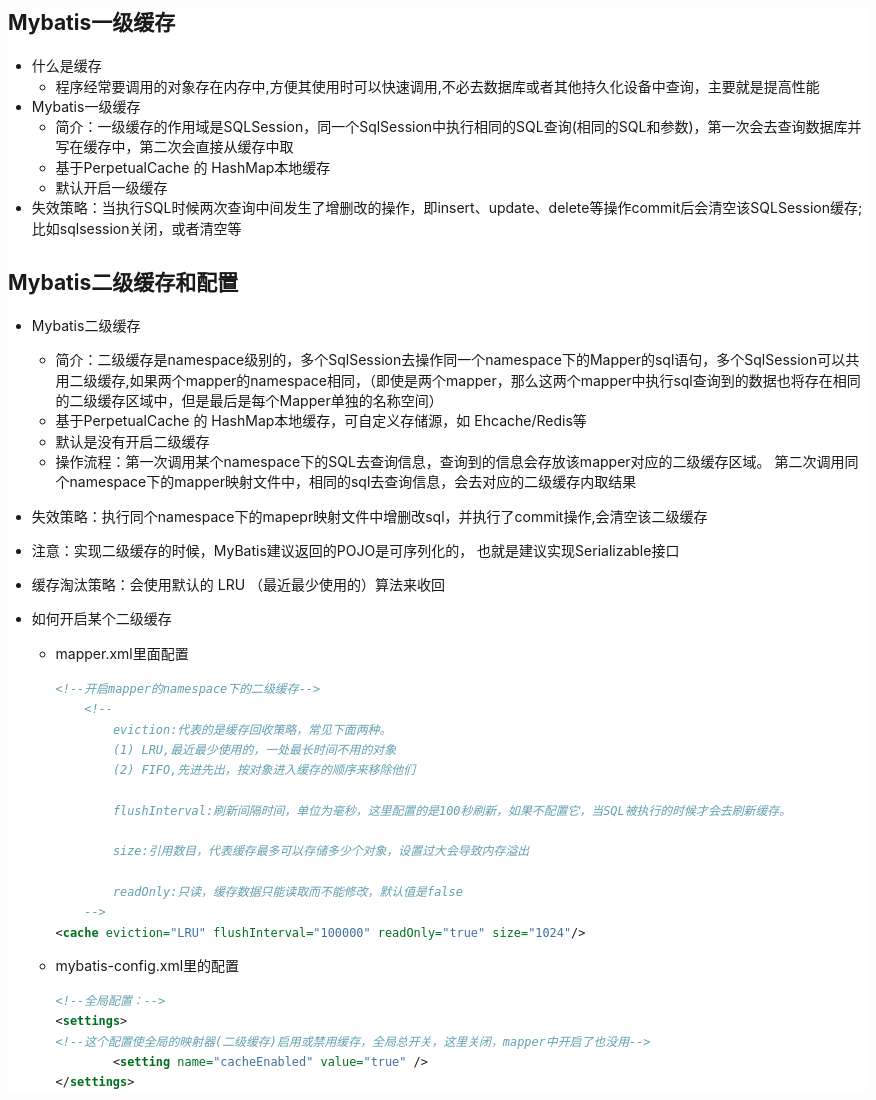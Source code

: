 ## **Mybatis一级缓存**

- 什么是缓存
  - 程序经常要调用的对象存在内存中,方便其使用时可以快速调用,不必去数据库或者其他持久化设备中查询，主要就是提高性能
- Mybatis一级缓存
  - 简介：一级缓存的作用域是SQLSession，同一个SqlSession中执行相同的SQL查询(相同的SQL和参数)，第一次会去查询数据库并写在缓存中，第二次会直接从缓存中取
  - 基于PerpetualCache 的 HashMap本地缓存
  - 默认开启一级缓存
- 失效策略：当执行SQL时候两次查询中间发生了增删改的操作，即insert、update、delete等操作commit后会清空该SQLSession缓存; 比如sqlsession关闭，或者清空等

## **Mybatis二级缓存和配置**

- Mybatis二级缓存

  - 简介：二级缓存是namespace级别的，多个SqlSession去操作同一个namespace下的Mapper的sql语句，多个SqlSession可以共用二级缓存,如果两个mapper的namespace相同，（即使是两个mapper，那么这两个mapper中执行sql查询到的数据也将存在相同的二级缓存区域中，但是最后是每个Mapper单独的名称空间）
  - 基于PerpetualCache 的 HashMap本地缓存，可自定义存储源，如 Ehcache/Redis等
  - 默认是没有开启二级缓存
  - 操作流程：第一次调用某个namespace下的SQL去查询信息，查询到的信息会存放该mapper对应的二级缓存区域。 第二次调用同个namespace下的mapper映射文件中，相同的sql去查询信息，会去对应的二级缓存内取结果

- 失效策略：执行同个namespace下的mapepr映射文件中增删改sql，并执行了commit操作,会清空该二级缓存

- 注意：实现二级缓存的时候，MyBatis建议返回的POJO是可序列化的， 也就是建议实现Serializable接口

- 缓存淘汰策略：会使用默认的 LRU （最近最少使用的）算法来收回

- 如何开启某个二级缓存 

  - mapper.xml里面配置

    ~~~xml
    <!--开启mapper的namespace下的二级缓存-->
        <!--
            eviction:代表的是缓存回收策略，常见下面两种。
            (1) LRU,最近最少使用的，一处最长时间不用的对象
            (2) FIFO,先进先出，按对象进入缓存的顺序来移除他们
    
            flushInterval:刷新间隔时间，单位为毫秒，这里配置的是100秒刷新，如果不配置它，当SQL被执行的时候才会去刷新缓存。
    
            size:引用数目，代表缓存最多可以存储多少个对象，设置过大会导致内存溢出
    
            readOnly:只读，缓存数据只能读取而不能修改，默认值是false
        -->
    <cache eviction="LRU" flushInterval="100000" readOnly="true" size="1024"/>
    ~~~

  - mybatis-config.xml里的配置

    ~~~xml
    <!--全局配置：-->
    <settings>
    <!--这个配置使全局的映射器(二级缓存)启用或禁用缓存，全局总开关，这里关闭，mapper中开启了也没用-->
            <setting name="cacheEnabled" value="true" />
    </settings>
    ~~~
